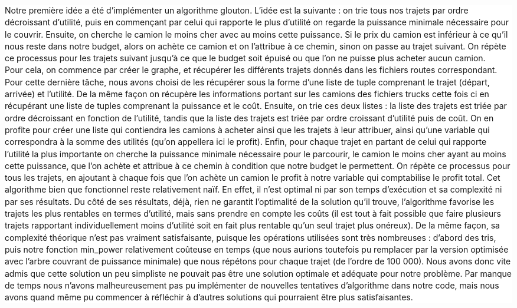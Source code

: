 Notre première idée a été d’implémenter un algorithme glouton. L’idée est la suivante : on trie tous nos trajets par ordre décroissant d’utilité, puis en commençant par celui qui rapporte le plus d’utilité on regarde la puissance minimale nécessaire pour le couvrir. Ensuite, on cherche le camion le moins cher avec au moins cette puissance. Si le prix du camion est inférieur à ce qu’il nous reste dans notre budget, alors on achète ce camion et on l’attribue à ce chemin, sinon on passe au trajet suivant. On répète ce processus pour les trajets suivant jusqu’à ce que le budget soit épuisé ou que l’on ne puisse plus acheter aucun camion.  
Pour cela, on commence par créer le graphe, et récupérer les différents trajets donnés dans les fichiers routes correspondant. Pour cette dernière tâche, nous avons choisi de les récupérer sous la forme d’une liste de tuple comprenant le trajet (départ, arrivée) et l’utilité. De la même façon on récupère les informations portant sur les camions des fichiers trucks cette fois ci en récupérant une liste de tuples comprenant la puissance et le coût. Ensuite, on trie ces deux listes : la liste des trajets est triée par ordre décroissant en fonction de l’utilité, tandis que la liste des trajets est triée par ordre croissant d’utilité puis de coût.  On en profite pour créer une liste qui contiendra les camions à acheter ainsi que les trajets à leur attribuer, ainsi qu’une variable qui correspondra à la somme des utilités (qu’on appellera ici le profit). Enfin, pour chaque trajet en partant de celui qui rapporte l’utilité la plus importante on cherche la puissance minimale nécessaire pour le parcourir, le camion le moins cher ayant au moins cette puissance, que l’on achète et attribue à ce chemin à condition que notre budget le permettent. On répète ce processus pour tous les trajets, en ajoutant à chaque fois que l’on achète un camion le profit à notre variable qui comptabilise le profit total. 
Cet algorithme bien que fonctionnel reste relativement naïf. En effet, il n’est optimal ni par son temps d’exécution et sa complexité ni par ses résultats. Du côté de ses résultats, déjà, rien ne garantit l’optimalité de la solution qu’il trouve, l’algorithme favorise les trajets les plus rentables en termes d’utilité, mais sans prendre en compte les coûts (il est tout à fait possible que faire plusieurs trajets rapportant individuellement moins d’utilité soit en fait plus rentable qu’un seul trajet plus onéreux). De la même façon, sa complexité théorique n’est pas vraiment satisfaisante, puisque les opérations utilisées sont très nombreuses : d’abord des tris, puis notre fonction min_power relativement coûteuse en temps (que nous aurions toutefois pu remplacer par la version optimisée avec l’arbre couvrant de puissance minimale) que nous répétons pour chaque trajet (de l’ordre de 100 000). Nous avons donc vite admis que cette solution un peu simpliste ne pouvait pas être une solution optimale et adéquate pour notre problème. Par manque de temps nous n’avons malheureusement pas pu implémenter de nouvelles tentatives d’algorithme dans notre code, mais nous avons quand même pu commencer à réfléchir à d’autres solutions qui pourraient être plus satisfaisantes.  
